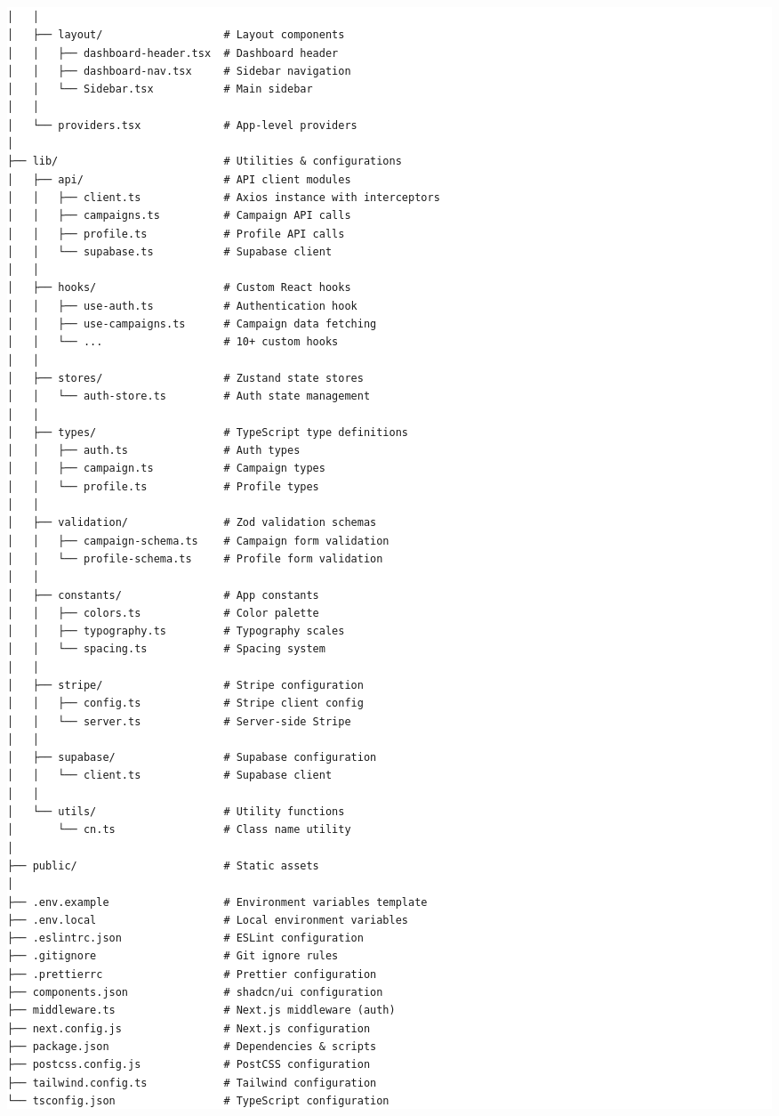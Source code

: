 ```
│   │
│   ├── layout/                   # Layout components
│   │   ├── dashboard-header.tsx  # Dashboard header
│   │   ├── dashboard-nav.tsx     # Sidebar navigation
│   │   └── Sidebar.tsx           # Main sidebar
│   │
│   └── providers.tsx             # App-level providers
│
├── lib/                          # Utilities & configurations
│   ├── api/                      # API client modules
│   │   ├── client.ts             # Axios instance with interceptors
│   │   ├── campaigns.ts          # Campaign API calls
│   │   ├── profile.ts            # Profile API calls
│   │   └── supabase.ts           # Supabase client
│   │
│   ├── hooks/                    # Custom React hooks
│   │   ├── use-auth.ts           # Authentication hook
│   │   ├── use-campaigns.ts      # Campaign data fetching
│   │   └── ...                   # 10+ custom hooks
│   │
│   ├── stores/                   # Zustand state stores
│   │   └── auth-store.ts         # Auth state management
│   │
│   ├── types/                    # TypeScript type definitions
│   │   ├── auth.ts               # Auth types
│   │   ├── campaign.ts           # Campaign types
│   │   └── profile.ts            # Profile types
│   │
│   ├── validation/               # Zod validation schemas
│   │   ├── campaign-schema.ts    # Campaign form validation
│   │   └── profile-schema.ts     # Profile form validation
│   │
│   ├── constants/                # App constants
│   │   ├── colors.ts             # Color palette
│   │   ├── typography.ts         # Typography scales
│   │   └── spacing.ts            # Spacing system
│   │
│   ├── stripe/                   # Stripe configuration
│   │   ├── config.ts             # Stripe client config
│   │   └── server.ts             # Server-side Stripe
│   │
│   ├── supabase/                 # Supabase configuration
│   │   └── client.ts             # Supabase client
│   │
│   └── utils/                    # Utility functions
│       └── cn.ts                 # Class name utility
│
├── public/                       # Static assets
│
├── .env.example                  # Environment variables template
├── .env.local                    # Local environment variables
├── .eslintrc.json                # ESLint configuration
├── .gitignore                    # Git ignore rules
├── .prettierrc                   # Prettier configuration
├── components.json               # shadcn/ui configuration
├── middleware.ts                 # Next.js middleware (auth)
├── next.config.js                # Next.js configuration
├── package.json                  # Dependencies & scripts
├── postcss.config.js             # PostCSS configuration
├── tailwind.config.ts            # Tailwind configuration
└── tsconfig.json                 # TypeScript configuration
```
